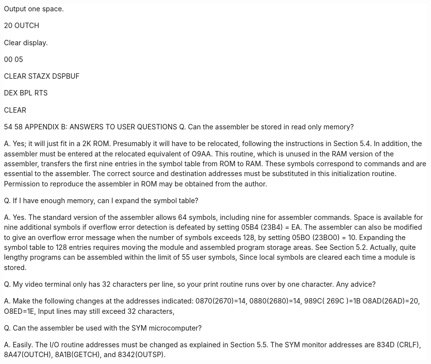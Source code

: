 Output one space.

20
OUTCH

Clear display.

00
05

CLEAR STAZX DSPBUF

DEX
BPL
RTS

CLEAR

54
58
APPENDIX B: ANSWERS TO USER QUESTIONS
Q. Can the assembler be stored in read only memory?

A. Yes; it will just fit in a 2K ROM. Presumably it will have
to be relocated, following the instructions in Section 5.4. In
addition, the assembler must be entered at the relocated equivalent
of O9AA. This routine, which is unused in the RAM version
of the assembler, transfers the first nine entries in the symbol
table from ROM to RAM. These symbols correspond to commands and
are essential to the assembler. The correct source and destination
addresses must be substituted in this initialization routine.
Permission to reproduce the assembler in ROM may be obtained from
the author.

Q. If I have enough memory, can I expand the symbol table?

A. Yes. The standard version of the assembler allows 64 symbols,
including nine for assembler commands. Space is available for
nine additional symbols if overflow error detection is defeated
by setting 05B4 (23B4) = EA. The assembler can also be modified
to give an overflow error message when the number of symbols
exceeds 128, by setting 05BO (23BO0) = 10. Expanding the symbol
table to 128 entries requires moving the module and assembled
program storage areas. See Section 5.2. Actually, quite lengthy
programs can be assembled within the limit of 55 user symbols,
Since local symbols are cleared each time a module is stored.

Q. My video terminal only has 32 characters per line, so your
print routine runs over by one character. Any advice?

A. Make the following changes at the addresses indicated:
0870(2670)=14, 0880(2680)=14, 989C( 269C )=1B O8AD(26AD)=20,
O8ED=1E, Input lines may still exceed 32 characters,

Q. Can the assembler be used with the SYM microcomputer?

A. Easily. The I/O routine addresses must be changed as
explained in Section 5.5. The SYM monitor addresses are 834D
(CRLF), 8A47(OUTCH), 8A1B(GETCH), and 8342(OUTSP).
